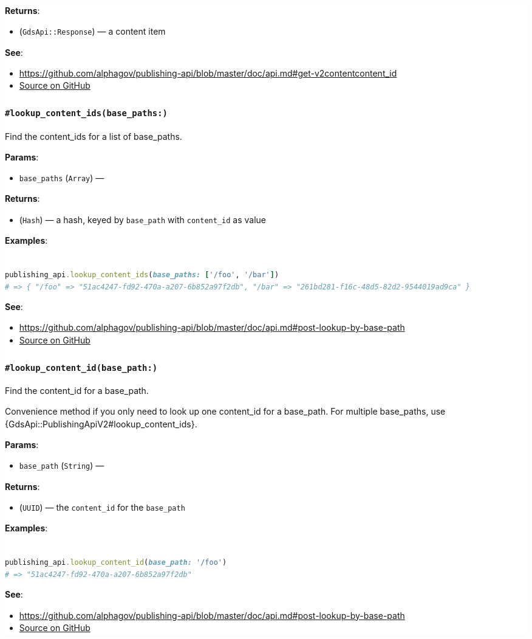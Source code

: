 **Returns**:

- (`GdsApi::Response`) — a content item

**See**:
- https://github.com/alphagov/publishing-api/blob/master/doc/api.md#get-v2contentcontent_id
- [Source on GitHub](https://github.com/alphagov/gds-api-adapters/blob/master/lib/gds_api/publishing_api_v2.rb#L46)

### `#lookup_content_ids(base_paths:)`

Find the content_ids for a list of base_paths.

**Params**:

- `base_paths` (`Array`) —


**Returns**:

- (`Hash`) — a hash, keyed by `base_path` with `content_id` as value

**Examples**:

```ruby

publishing_api.lookup_content_ids(base_paths: ['/foo', '/bar'])
# => { "/foo" => "51ac4247-fd92-470a-a207-6b852a97f2db", "/bar" => "261bd281-f16c-48d5-82d2-9544019ad9ca" }
```

**See**:
- https://github.com/alphagov/publishing-api/blob/master/doc/api.md#post-lookup-by-base-path
- [Source on GitHub](https://github.com/alphagov/gds-api-adapters/blob/master/lib/gds_api/publishing_api_v2.rb#L60)

### `#lookup_content_id(base_path:)`

Find the content_id for a base_path.

Convenience method if you only need to look up one content_id for a
base_path. For multiple base_paths, use {GdsApi::PublishingApiV2#lookup_content_ids}.

**Params**:

- `base_path` (`String`) —


**Returns**:

- (`UUID`) — the `content_id` for the `base_path`

**Examples**:

```ruby

publishing_api.lookup_content_id(base_path: '/foo')
# => "51ac4247-fd92-470a-a207-6b852a97f2db"
```

**See**:
- https://github.com/alphagov/publishing-api/blob/master/doc/api.md#post-lookup-by-base-path
- [Source on GitHub](https://github.com/alphagov/gds-api-adapters/blob/master/lib/gds_api/publishing_api_v2.rb#L80)
